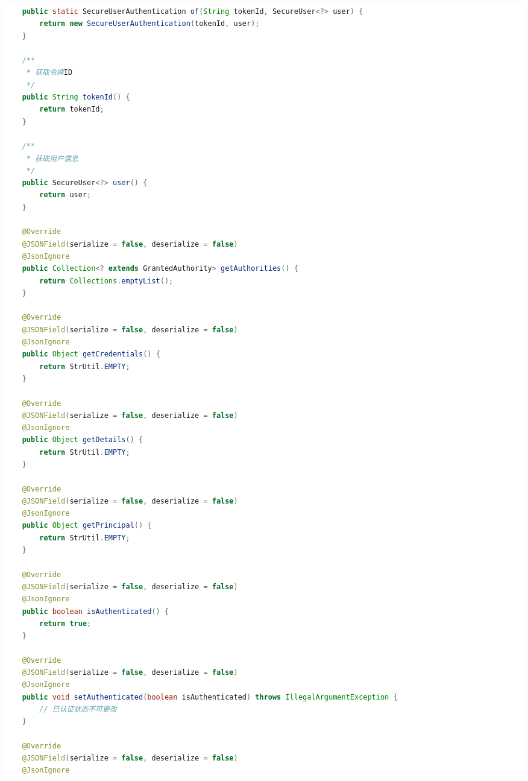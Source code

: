 ```java
    public static SecureUserAuthentication of(String tokenId, SecureUser<?> user) {
        return new SecureUserAuthentication(tokenId, user);
    }

    /**
     * 获取令牌ID
     */
    public String tokenId() {
        return tokenId;
    }

    /**
     * 获取用户信息
     */
    public SecureUser<?> user() {
        return user;
    }

    @Override
    @JSONField(serialize = false, deserialize = false)
    @JsonIgnore
    public Collection<? extends GrantedAuthority> getAuthorities() {
        return Collections.emptyList();
    }

    @Override
    @JSONField(serialize = false, deserialize = false)
    @JsonIgnore
    public Object getCredentials() {
        return StrUtil.EMPTY;
    }

    @Override
    @JSONField(serialize = false, deserialize = false)
    @JsonIgnore
    public Object getDetails() {
        return StrUtil.EMPTY;
    }

    @Override
    @JSONField(serialize = false, deserialize = false)
    @JsonIgnore
    public Object getPrincipal() {
        return StrUtil.EMPTY;
    }

    @Override
    @JSONField(serialize = false, deserialize = false)
    @JsonIgnore
    public boolean isAuthenticated() {
        return true;
    }

    @Override
    @JSONField(serialize = false, deserialize = false)
    @JsonIgnore
    public void setAuthenticated(boolean isAuthenticated) throws IllegalArgumentException {
        // 已认证状态不可更改
    }

    @Override
    @JSONField(serialize = false, deserialize = false)
    @JsonIgnore
```